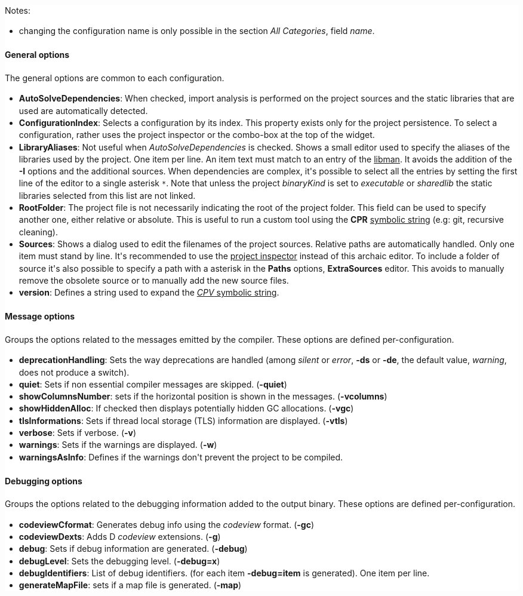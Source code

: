 Notes:

- changing the configuration name is only possible in the section _All Categories_, field _name_.

#### General options

The general options are common to each configuration.

- **AutoSolveDependencies**: When checked, import analysis is performed on the project sources and the static libraries that are used are automatically detected.
- **ConfigurationIndex**: Selects a configuration by its index. This property exists only for the project persistence. To select a configuration, rather uses the project inspector or the combo-box at the top of the widget.
- **LibraryAliases**: Not useful when _AutoSolveDependencies_ is checked. Shows a small editor used to specify the aliases of the libraries used by the project. 
One item per line. An item text must match to an entry of the [libman](widgets_library_manager). It avoids the addition of the **-I** options and the additional sources.
When dependencies are complex, it's possible to select all the entries by setting the first line of the editor to a single asterisk `*`. Note that unless the project _binaryKind_ is set to _executable_ or _sharedlib_ the static libraries selected from this list are not linked.
- **RootFolder**: The project file is not necessarily indicating the root of the project folder. This field can be used to specify another one, either relative or absolute. This is useful to run a custom tool using the **CPR** [symbolic string](features_symbolic_strings) (e.g: git, recursive cleaning).
- **Sources**: Shows a dialog used to edit the filenames of the project sources. Relative paths are automatically handled. Only one item must stand by line.
It's recommended to use the [project inspector](widgets_project_inspector) instead of this archaic editor. To include a folder of source it's also possible to specify a path with a asterisk in the **Paths** options, **ExtraSources** editor.
This avoids to manually remove the obsolete source or to manually add the new source files.
- **version**: Defines a string used to expand the [_CPV_ symbolic string](features_symbolic_strings).

#### Message options

Groups the options related to the messages emitted by the compiler.
These options are defined per-configuration.

- **deprecationHandling**: Sets the way deprecations are handled (among _silent_ or _error_, **-ds** or **-de**, the default value, _warning_, does not produce a switch).
- **quiet**: Sets if non essential compiler messages are skipped. (**-quiet**)
- **showColumnsNumber**: sets if the horizontal position is shown in the messages. (**-vcolumns**)
- **showHiddenAlloc**: If checked then displays potentially hidden GC allocations. (**-vgc**)
- **tlsInformations**: Sets if thread local storage (TLS) information are displayed. (**-vtls**)
- **verbose**: Sets if verbose. (**-v**)
- **warnings**: Sets if the warnings are displayed. (**-w**)
- **warningsAsInfo**: Defines if the warnings don't prevent the project to be compiled.

#### Debugging options

Groups the options related to the debugging information added to the output binary.
These options are defined per-configuration.

- **codeviewCformat**: Generates debug info using the _codeview_ format. (**-gc**)
- **codeviewDexts**: Adds D _codeview_ extensions. (**-g**)
- **debug**: Sets if debug information are generated. (**-debug**)
- **debugLevel**: Sets the debugging level. (**-debug=x**)
- **debugIdentifiers**: List of debug identifiers. (for each item **-debug=item** is generated). One item per line.
- **generateMapFile**: sets if a map file is generated. (**-map**)
